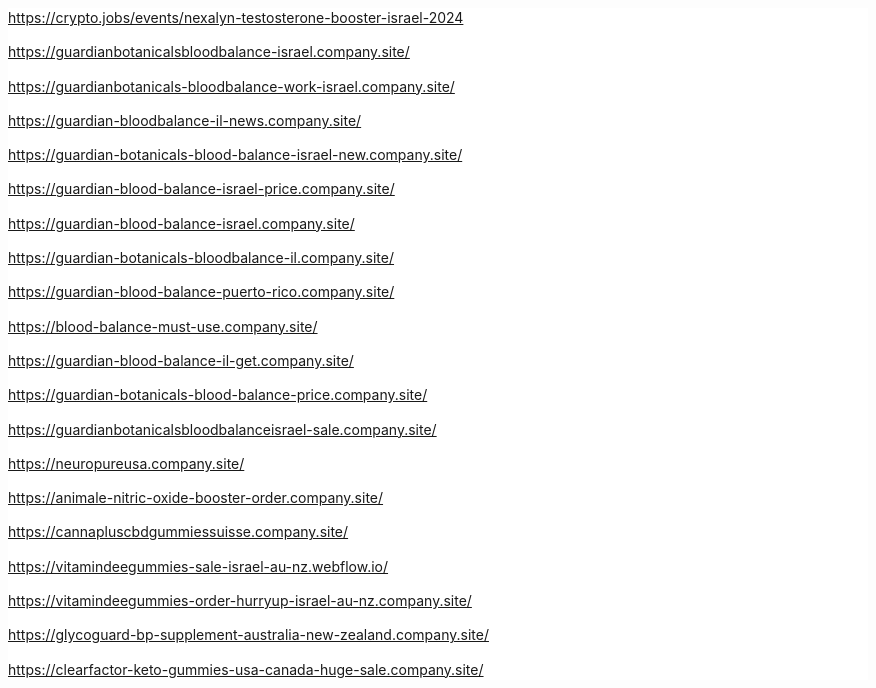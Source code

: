 <p><a href="https://crypto.jobs/events/nexalyn-testosterone-booster-israel-2024">https://crypto.jobs/events/nexalyn-testosterone-booster-israel-2024</a></p>
<p><a href="https://guardianbotanicalsbloodbalance-israel.company.site/">https://guardianbotanicalsbloodbalance-israel.company.site/</a></p>
<p><a href="https://guardianbotanicals-bloodbalance-work-israel.company.site/">https://guardianbotanicals-bloodbalance-work-israel.company.site/</a></p>
<p><a href="https://guardian-bloodbalance-il-news.company.site/">https://guardian-bloodbalance-il-news.company.site/</a></p>
<p><a href="https://guardian-botanicals-blood-balance-israel-new.company.site/">https://guardian-botanicals-blood-balance-israel-new.company.site/</a></p>
<p><a href="https://guardian-blood-balance-israel-price.company.site/">https://guardian-blood-balance-israel-price.company.site/</a></p>
<p><a href="https://guardian-blood-balance-israel.company.site/">https://guardian-blood-balance-israel.company.site/</a></p>
<p><a href="https://guardian-botanicals-bloodbalance-il.company.site/">https://guardian-botanicals-bloodbalance-il.company.site/</a></p>
<p><a href="https://guardian-blood-balance-puerto-rico.company.site/">https://guardian-blood-balance-puerto-rico.company.site/</a></p>
<p><a href="https://blood-balance-must-use.company.site/">https://blood-balance-must-use.company.site/</a></p>
<p><a href="https://guardian-blood-balance-il-get.company.site/">https://guardian-blood-balance-il-get.company.site/</a></p>
<p><a href="https://guardian-botanicals-blood-balance-price.company.site/">https://guardian-botanicals-blood-balance-price.company.site/</a></p>
<p><a href="https://guardianbotanicalsbloodbalanceisrael-sale.company.site/">https://guardianbotanicalsbloodbalanceisrael-sale.company.site/</a></p>
<p><a href="https://neuropureusa.company.site/">https://neuropureusa.company.site/</a></p>
<p><a href="https://animale-nitric-oxide-booster-order.company.site/">https://animale-nitric-oxide-booster-order.company.site/</a></p>
<p><a href="https://cannapluscbdgummiessuisse.company.site/">https://cannapluscbdgummiessuisse.company.site/</a></p>
<p><a href="https://vitamindeegummies-sale-israel-au-nz.webflow.io/">https://vitamindeegummies-sale-israel-au-nz.webflow.io/</a></p>
<p><a href="https://vitamindeegummies-order-hurryup-israel-au-nz.company.site/">https://vitamindeegummies-order-hurryup-israel-au-nz.company.site/</a></p>
<p><a href="https://glycoguard-bp-supplement-australia-new-zealand.company.site/">https://glycoguard-bp-supplement-australia-new-zealand.company.site/</a></p>
<p><a href="https://clearfactor-keto-gummies-usa-canada-huge-sale.company.site/">https://clearfactor-keto-gummies-usa-canada-huge-sale.company.site/</a></p>
